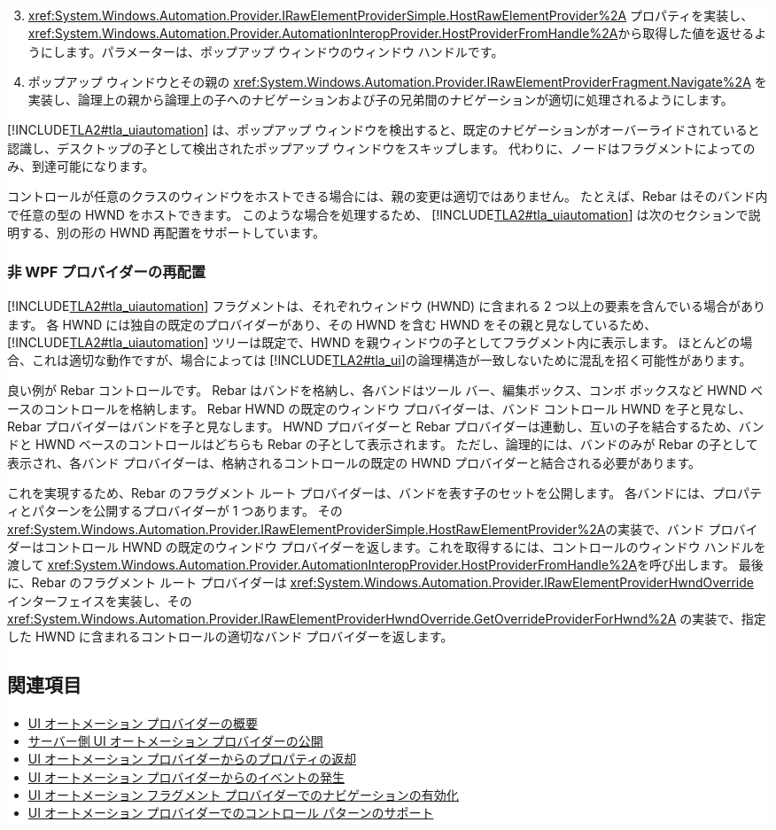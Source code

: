 3. <xref:System.Windows.Automation.Provider.IRawElementProviderSimple.HostRawElementProvider%2A> プロパティを実装し、 <xref:System.Windows.Automation.Provider.AutomationInteropProvider.HostProviderFromHandle%2A>から取得した値を返せるようにします。パラメーターは、ポップアップ ウィンドウのウィンドウ ハンドルです。

4. ポップアップ ウィンドウとその親の <xref:System.Windows.Automation.Provider.IRawElementProviderFragment.Navigate%2A> を実装し、論理上の親から論理上の子へのナビゲーションおよび子の兄弟間のナビゲーションが適切に処理されるようにします。

[!INCLUDE[TLA2#tla_uiautomation](../../../includes/tla2sharptla-uiautomation-md.md)] は、ポップアップ ウィンドウを検出すると、既定のナビゲーションがオーバーライドされていると認識し、デスクトップの子として検出されたポップアップ ウィンドウをスキップします。 代わりに、ノードはフラグメントによってのみ、到達可能になります。

コントロールが任意のクラスのウィンドウをホストできる場合には、親の変更は適切ではありません。 たとえば、Rebar はそのバンド内で任意の型の HWND をホストできます。 このような場合を処理するため、 [!INCLUDE[TLA2#tla_uiautomation](../../../includes/tla2sharptla-uiautomation-md.md)] は次のセクションで説明する、別の形の HWND 再配置をサポートしています。

<a name="Non_WPF_Provider_Repositioning"></a>

### <a name="non-wpf-provider-repositioning"></a>非 WPF プロバイダーの再配置

[!INCLUDE[TLA2#tla_uiautomation](../../../includes/tla2sharptla-uiautomation-md.md)] フラグメントは、それぞれウィンドウ (HWND) に含まれる 2 つ以上の要素を含んでいる場合があります。 各 HWND には独自の既定のプロバイダーがあり、その HWND を含む HWND をその親と見なしているため、 [!INCLUDE[TLA2#tla_uiautomation](../../../includes/tla2sharptla-uiautomation-md.md)] ツリーは既定で、HWND を親ウィンドウの子としてフラグメント内に表示します。 ほとんどの場合、これは適切な動作ですが、場合によっては [!INCLUDE[TLA2#tla_ui](../../../includes/tla2sharptla-ui-md.md)]の論理構造が一致しないために混乱を招く可能性があります。

良い例が Rebar コントロールです。 Rebar はバンドを格納し、各バンドはツール バー、編集ボックス、コンボ ボックスなど HWND ベースのコントロールを格納します。 Rebar HWND の既定のウィンドウ プロバイダーは、バンド コントロール HWND を子と見なし、Rebar プロバイダーはバンドを子と見なします。 HWND プロバイダーと Rebar プロバイダーは連動し、互いの子を結合するため、バンドと HWND ベースのコントロールはどちらも Rebar の子として表示されます。 ただし、論理的には、バンドのみが Rebar の子として表示され、各バンド プロバイダーは、格納されるコントロールの既定の HWND プロバイダーと結合される必要があります。

これを実現するため、Rebar のフラグメント ルート プロバイダーは、バンドを表す子のセットを公開します。 各バンドには、プロパティとパターンを公開するプロバイダーが 1 つあります。 その <xref:System.Windows.Automation.Provider.IRawElementProviderSimple.HostRawElementProvider%2A>の実装で、バンド プロバイダーはコントロール HWND の既定のウィンドウ プロバイダーを返します。これを取得するには、コントロールのウィンドウ ハンドルを渡して <xref:System.Windows.Automation.Provider.AutomationInteropProvider.HostProviderFromHandle%2A>を呼び出します。 最後に、Rebar のフラグメント ルート プロバイダーは <xref:System.Windows.Automation.Provider.IRawElementProviderHwndOverride> インターフェイスを実装し、その <xref:System.Windows.Automation.Provider.IRawElementProviderHwndOverride.GetOverrideProviderForHwnd%2A> の実装で、指定した HWND に含まれるコントロールの適切なバンド プロバイダーを返します。

## <a name="see-also"></a>関連項目

- [UI オートメーション プロバイダーの概要](ui-automation-providers-overview.md)
- [サーバー側 UI オートメーション プロバイダーの公開](expose-a-server-side-ui-automation-provider.md)
- [UI オートメーション プロバイダーからのプロパティの返却](return-properties-from-a-ui-automation-provider.md)
- [UI オートメーション プロバイダーからのイベントの発生](raise-events-from-a-ui-automation-provider.md)
- [UI オートメーション フラグメント プロバイダーでのナビゲーションの有効化](enable-navigation-in-a-ui-automation-fragment-provider.md)
- [UI オートメーション プロバイダーでのコントロール パターンのサポート](support-control-patterns-in-a-ui-automation-provider.md)
